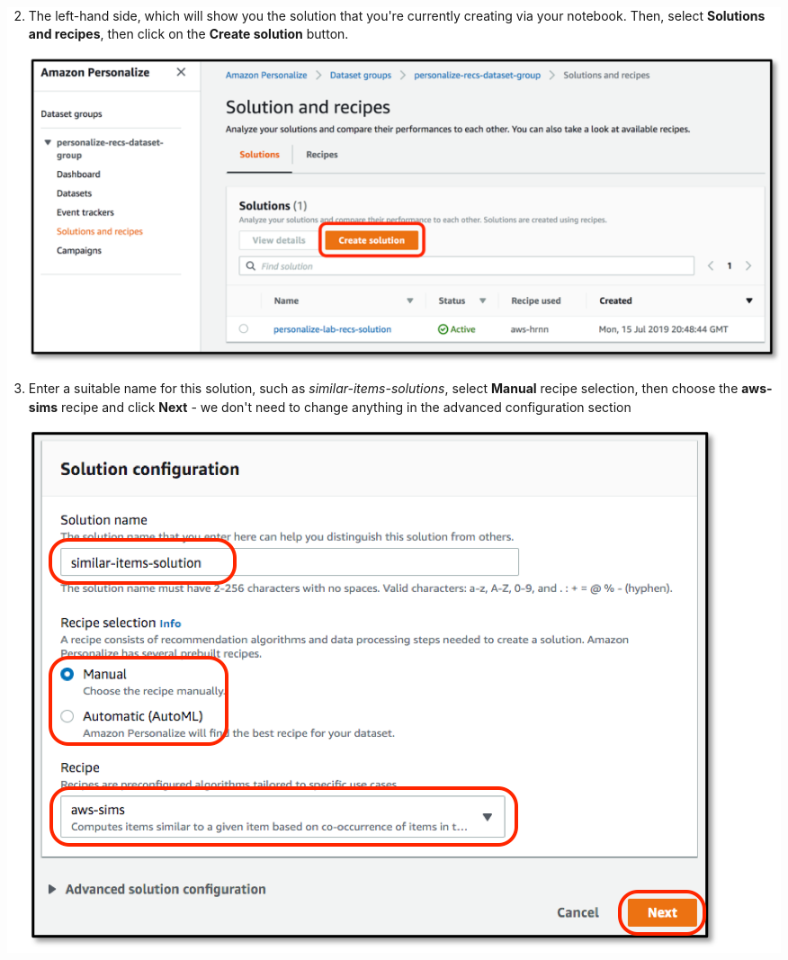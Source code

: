 2. The left-hand side, which will show you the solution that you're currently creating via your notebook.  Then, select **Solutions and recipes**, then click on the **Create solution** button.

   ![Solution list](images/solutionList.png)

3. Enter a suitable name for this solution, such as *similar-items-solutions*, select **Manual** recipe selection, then choose the **aws-sims** recipe and click **Next** - we don't need to change anything in the advanced configuration section

   ![Create solution](images/solutionConfig.png)
